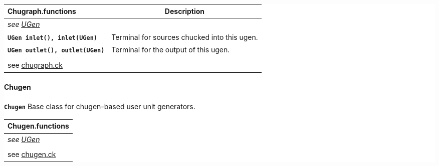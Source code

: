 | Chugraph.functions                                | Description                                  |
| :------------------------------------------------ | -------------------------------------------- |
| _see [UGen](#ugen)_                               |                                              |
| __`UGen inlet(), inlet(UGen)`__                   | Terminal for sources chucked into this ugen. |
| __`UGen outlet(), outlet(UGen)`__                 | Terminal for the output of this ugen.        |
|                                                   |                                              |
| see [chugraph.ck](../examples/extend/chugraph.ck) |                                              |

#### Chugen

 __`Chugen`__ Base class for chugen-based user unit generators. 

| Chugen.functions                              |
| :-------------------------------------------- |
| _see [UGen](#ugen)_                           |
|                                               |
| see [chugen.ck](../examples/extend/chugen.ck) |
